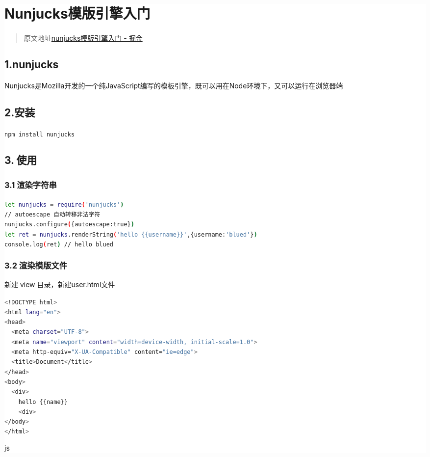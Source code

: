 # Nunjucks模版引擎入门

> 原文地址[nunjucks模版引擎入门 - 掘金](https://juejin.cn/post/6844903801812418574?searchId=20240312111911B06AD6FE8008D931C8D6)

## 1.nunjucks


Nunjucks是Mozilla开发的一个纯JavaScript编写的模板引擎，既可以用在Node环境下，又可以运行在浏览器端

## 2.安装

```bash
npm install nunjucks
```

## 3\. 使用

### 3.1 渲染字符串

```bash
let nunjucks = require('nunjucks')
// autoescape 自动转移非法字符
nunjucks.configure({autoescape:true})
let ret = nunjucks.renderString('hello {{username}}',{username:'blued'})
console.log(ret) // hello blued

```

### 3.2 渲染模版文件

新建 view 目录，新建user.html文件

```bash
<!DOCTYPE html>
<html lang="en">
<head>
  <meta charset="UTF-8">
  <meta name="viewport" content="width=device-width, initial-scale=1.0">
  <meta http-equiv="X-UA-Compatible" content="ie=edge">
  <title>Document</title>
</head>
<body>
  <div>
    hello {{name}}
    <div>
</body>
</html>
```

js
